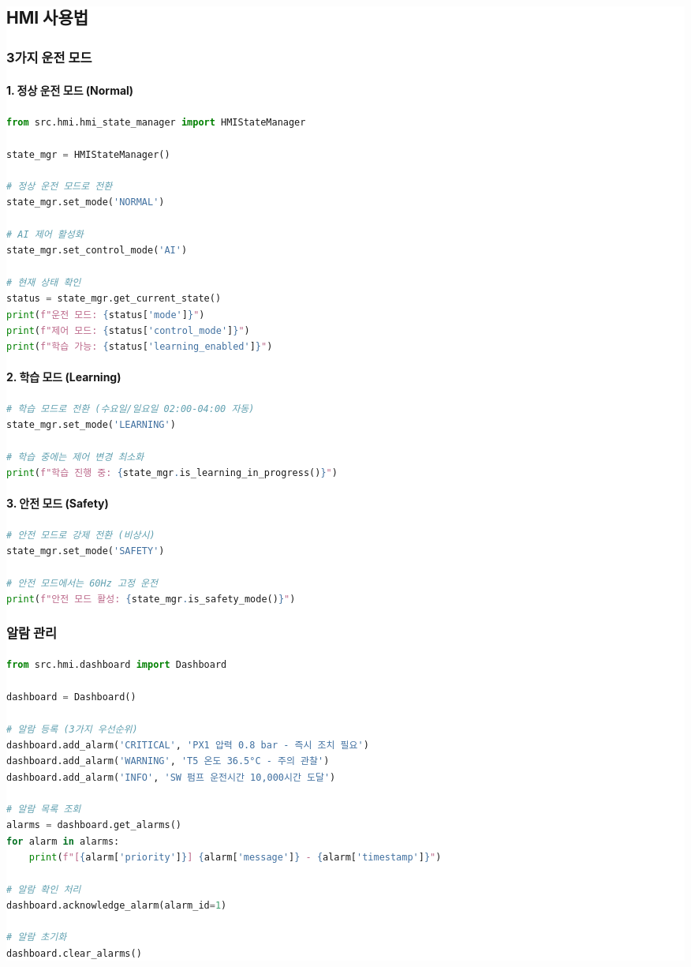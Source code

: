 
## HMI 사용법

### 3가지 운전 모드

#### 1. 정상 운전 모드 (Normal)
```python
from src.hmi.hmi_state_manager import HMIStateManager

state_mgr = HMIStateManager()

# 정상 운전 모드로 전환
state_mgr.set_mode('NORMAL')

# AI 제어 활성화
state_mgr.set_control_mode('AI')

# 현재 상태 확인
status = state_mgr.get_current_state()
print(f"운전 모드: {status['mode']}")
print(f"제어 모드: {status['control_mode']}")
print(f"학습 가능: {status['learning_enabled']}")
```

#### 2. 학습 모드 (Learning)
```python
# 학습 모드로 전환 (수요일/일요일 02:00-04:00 자동)
state_mgr.set_mode('LEARNING')

# 학습 중에는 제어 변경 최소화
print(f"학습 진행 중: {state_mgr.is_learning_in_progress()}")
```

#### 3. 안전 모드 (Safety)
```python
# 안전 모드로 강제 전환 (비상시)
state_mgr.set_mode('SAFETY')

# 안전 모드에서는 60Hz 고정 운전
print(f"안전 모드 활성: {state_mgr.is_safety_mode()}")
```

### 알람 관리
```python
from src.hmi.dashboard import Dashboard

dashboard = Dashboard()

# 알람 등록 (3가지 우선순위)
dashboard.add_alarm('CRITICAL', 'PX1 압력 0.8 bar - 즉시 조치 필요')
dashboard.add_alarm('WARNING', 'T5 온도 36.5°C - 주의 관찰')
dashboard.add_alarm('INFO', 'SW 펌프 운전시간 10,000시간 도달')

# 알람 목록 조회
alarms = dashboard.get_alarms()
for alarm in alarms:
    print(f"[{alarm['priority']}] {alarm['message']} - {alarm['timestamp']}")

# 알람 확인 처리
dashboard.acknowledge_alarm(alarm_id=1)

# 알람 초기화
dashboard.clear_alarms()
```
